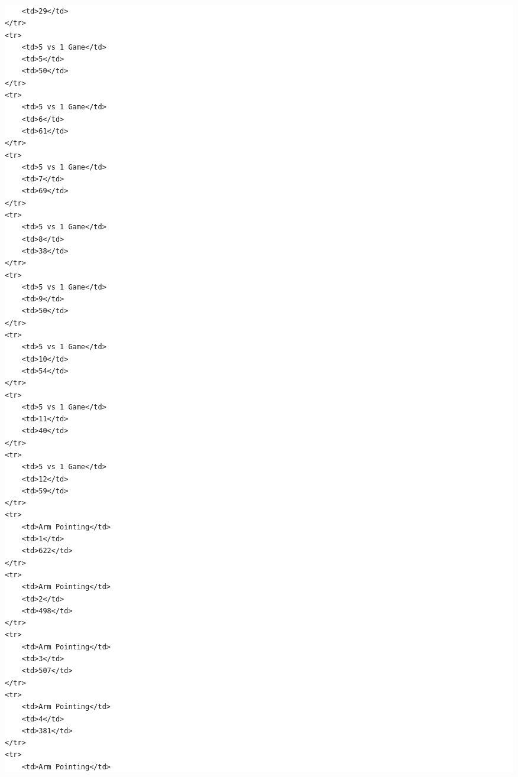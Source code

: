         <td>29</td>
    </tr>
    <tr>
        <td>5 vs 1 Game</td>
        <td>5</td>
        <td>50</td>
    </tr>
    <tr>
        <td>5 vs 1 Game</td>
        <td>6</td>
        <td>61</td>
    </tr>
    <tr>
        <td>5 vs 1 Game</td>
        <td>7</td>
        <td>69</td>
    </tr>
    <tr>
        <td>5 vs 1 Game</td>
        <td>8</td>
        <td>38</td>
    </tr>
    <tr>
        <td>5 vs 1 Game</td>
        <td>9</td>
        <td>50</td>
    </tr>
    <tr>
        <td>5 vs 1 Game</td>
        <td>10</td>
        <td>54</td>
    </tr>
    <tr>
        <td>5 vs 1 Game</td>
        <td>11</td>
        <td>40</td>
    </tr>
    <tr>
        <td>5 vs 1 Game</td>
        <td>12</td>
        <td>59</td>
    </tr>
    <tr>
        <td>Arm Pointing</td>
        <td>1</td>
        <td>622</td>
    </tr>
    <tr>
        <td>Arm Pointing</td>
        <td>2</td>
        <td>498</td>
    </tr>
    <tr>
        <td>Arm Pointing</td>
        <td>3</td>
        <td>507</td>
    </tr>
    <tr>
        <td>Arm Pointing</td>
        <td>4</td>
        <td>381</td>
    </tr>
    <tr>
        <td>Arm Pointing</td>